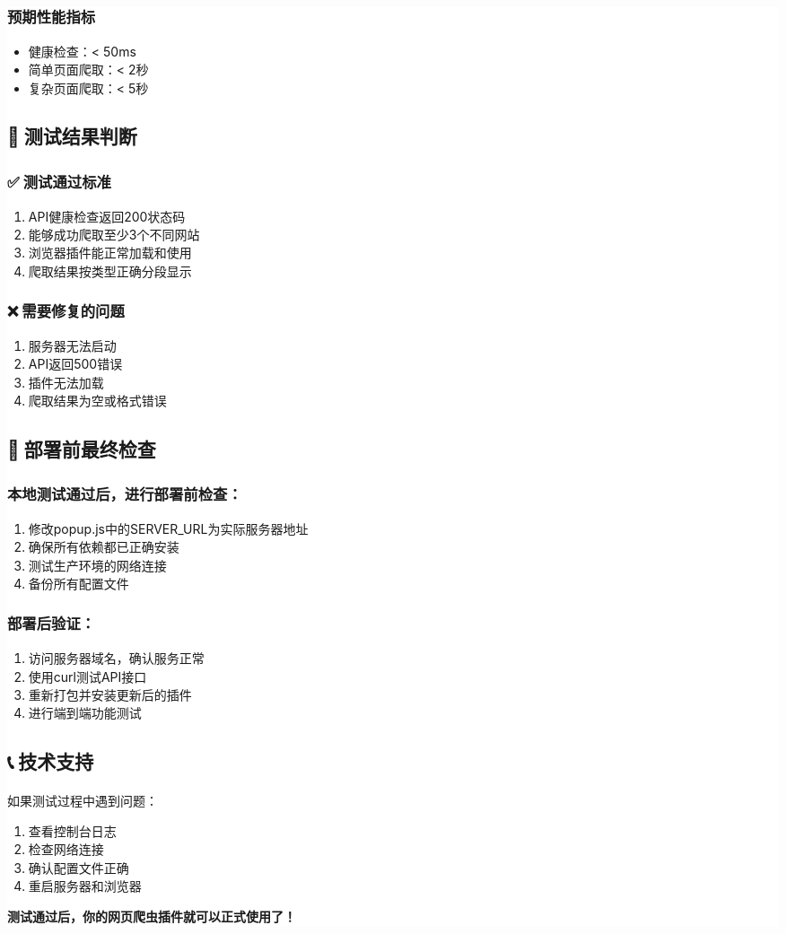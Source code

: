 ### 预期性能指标
- 健康检查：< 50ms
- 简单页面爬取：< 2秒
- 复杂页面爬取：< 5秒

## 🎯 测试结果判断

### ✅ 测试通过标准
1. API健康检查返回200状态码
2. 能够成功爬取至少3个不同网站
3. 浏览器插件能正常加载和使用
4. 爬取结果按类型正确分段显示

### ❌ 需要修复的问题
1. 服务器无法启动
2. API返回500错误
3. 插件无法加载
4. 爬取结果为空或格式错误

## 🚀 部署前最终检查

### 本地测试通过后，进行部署前检查：
1. 修改popup.js中的SERVER_URL为实际服务器地址
2. 确保所有依赖都已正确安装
3. 测试生产环境的网络连接
4. 备份所有配置文件

### 部署后验证：
1. 访问服务器域名，确认服务正常
2. 使用curl测试API接口
3. 重新打包并安装更新后的插件
4. 进行端到端功能测试

## 📞 技术支持

如果测试过程中遇到问题：
1. 查看控制台日志
2. 检查网络连接
3. 确认配置文件正确
4. 重启服务器和浏览器

**测试通过后，你的网页爬虫插件就可以正式使用了！** 